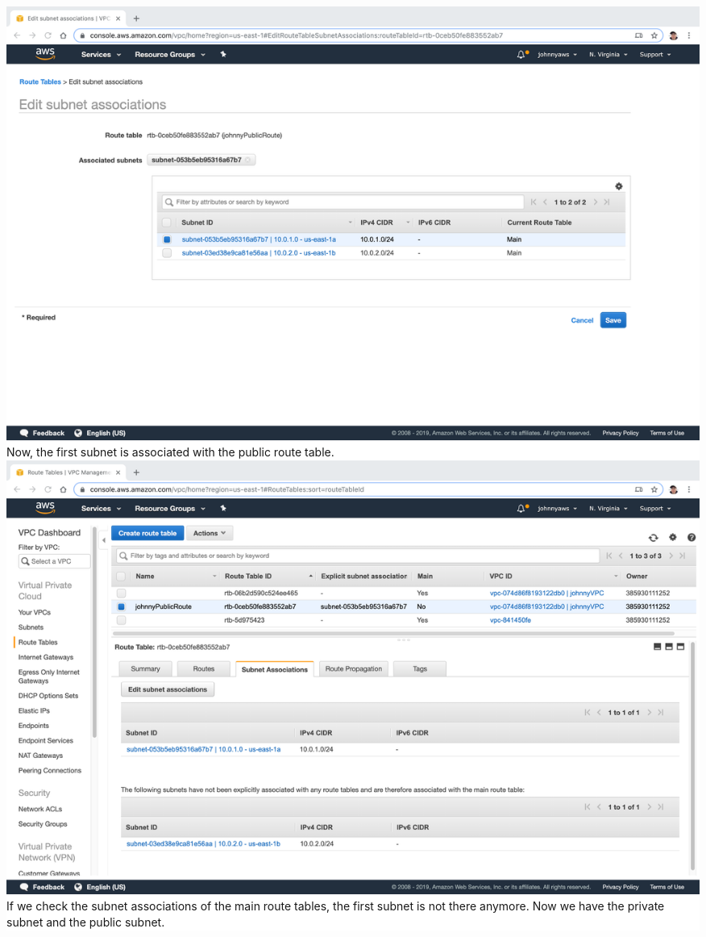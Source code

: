 ![image](/assets/images/note/9551/7-2-create-route-tables-8.png)
Now, the first subnet is associated with the public route table.
![image](/assets/images/note/9551/7-2-create-route-tables-9.png)
If we check the subnet associations of the main route tables, the first subnet is not there anymore. Now we have the private subnet and the public subnet.